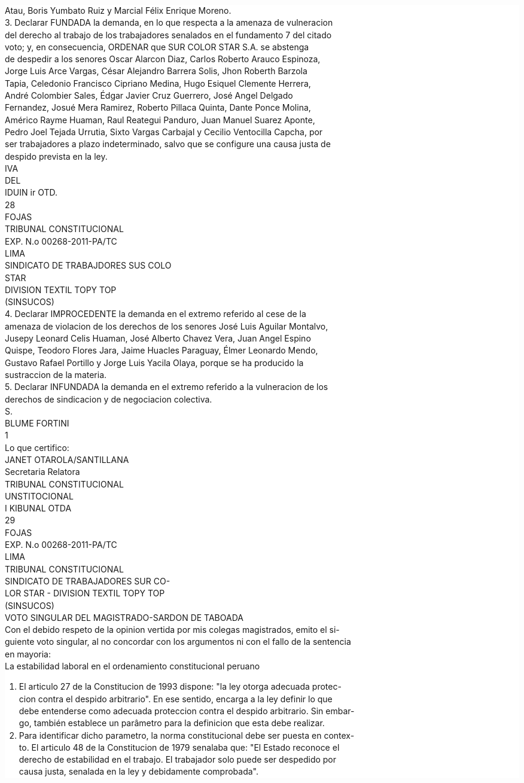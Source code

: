 Atau, Boris Yumbato Ruiz y Marcial Félix Enrique Moreno.  
3. Declarar FUNDADA la demanda, en lo que respecta a la amenaza de vulneracion  
del derecho al trabajo de los trabajadores senalados en el fundamento 7 del citado  
voto; y, en consecuencia, ORDENAR que SUR COLOR STAR S.A. se abstenga  
de despedir a los senores Oscar Alarcon Diaz, Carlos Roberto Arauco Espinoza,  
Jorge Luis Arce Vargas, César Alejandro Barrera Solis, Jhon Roberth Barzola  
Tapia, Celedonio Francisco Cipriano Medina, Hugo Esiquel Clemente Herrera,  
André Colombier Sales, Édgar Javier Cruz Guerrero, José Angel Delgado  
Fernandez, Josué Mera Ramirez, Roberto Pillaca Quinta, Dante Ponce Molina,  
Américo Rayme Huaman, Raul Reategui Panduro, Juan Manuel Suarez Aponte,  
Pedro Joel Tejada Urrutia, Sixto Vargas Carbajal y Cecilio Ventocilla Capcha, por  
ser trabajadores a plazo indeterminado, salvo que se configure una causa justa de  
despido prevista en la ley.  
IVA  
DEL  
IDUIN ir OTD.  
28  
FOJAS  
TRIBUNAL CONSTITUCIONAL  
EXP. N.o 00268-2011-PA/TC  
LIMA  
SINDICATO DE TRABAJDORES SUS COLO  
STAR  
DIVISION TEXTIL TOPY TOP  
(SINSUCOS)  
4. Declarar IMPROCEDENTE la demanda en el extremo referido al cese de la  
amenaza de violacion de los derechos de los senores José Luis Aguilar Montalvo,  
Jusepy Leonard Celis Huaman, José Alberto Chavez Vera, Juan Angel Espino  
Quispe, Teodoro Flores Jara, Jaime Huacles Paraguay, Élmer Leonardo Mendo,  
Gustavo Rafael Portillo y Jorge Luis Yacila Olaya, porque se ha producido la  
sustraccion de la materia.  
5. Declarar INFUNDADA la demanda en el extremo referido a la vulneracion de los  
derechos de sindicacion y de negociacion colectiva.  
S.  
BLUME FORTINI  
1  
Lo que certifico:  
JANET OTAROLA/SANTILLANA  
Secretaria Relatora  
TRIBUNAL CONSTITUCIONAL  
UNSTITOCIONAL  
I KIBUNAL OTDA  
29  
FOJAS  
EXP. N.o 00268-2011-PA/TC  
LIMA  
TRIBUNAL CONSTITUCIONAL  
SINDICATO DE TRABAJADORES SUR CO-  
LOR STAR - DIVISION TEXTIL TOPY TOP  
(SINSUCOS)  
VOTO SINGULAR DEL MAGISTRADO-SARDON DE TABOADA  
Con el debido respeto de la opinion vertida por mis colegas magistrados, emito el si-  
guiente voto singular, al no concordar con los argumentos ni con el fallo de la sentencia  
en mayoria:  
La estabilidad laboral en el ordenamiento constitucional peruano  
1. El articulo 27 de la Constitucion de 1993 dispone: "la ley otorga adecuada protec-  
cion contra el despido arbitrario". En ese sentido, encarga a la ley definir lo que  
debe entenderse como adecuada proteccion contra el despido arbitrario. Sin embar-  
go, también establece un parâmetro para la definicion que esta debe realizar.  
2. Para identificar dicho parametro, la norma constitucional debe ser puesta en contex-  
to. El articulo 48 de la Constitucion de 1979 senalaba que: "El Estado reconoce el  
derecho de estabilidad en el trabajo. El trabajador solo puede ser despedido por  
causa justa, senalada en la ley y debidamente comprobada".  
  